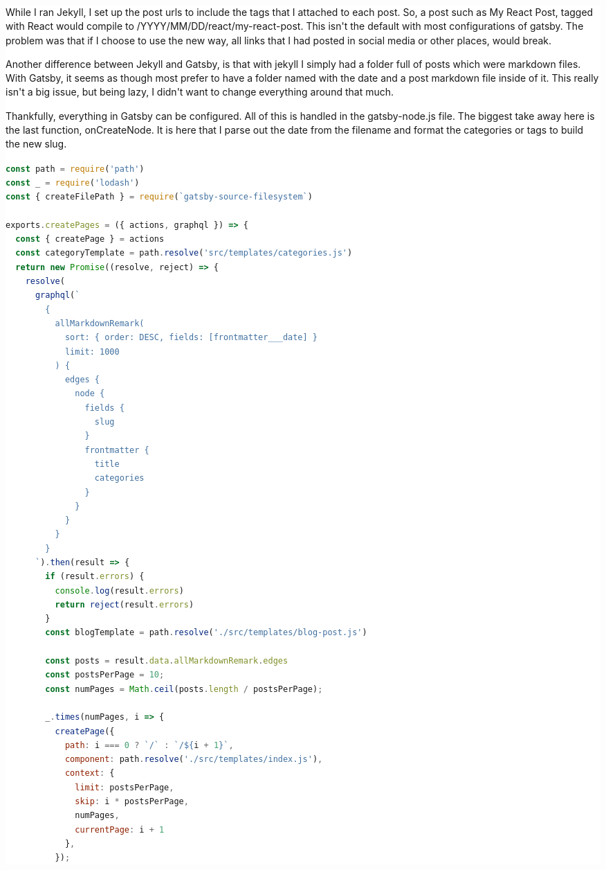 While I ran Jekyll, I set up the post urls to include the tags that I attached to each post. So, a post such as My React Post, tagged with React would compile to /YYYY/MM/DD/react/my-react-post. This isn't the default with most configurations of gatsby. The problem was that if I choose to use the new way, all links that I had posted in social media or other places, would break. 

Another difference between Jekyll and Gatsby, is that with jekyll I simply had a folder full of posts which were markdown files. With Gatsby, it seems as though most prefer to have a folder named with the date and a post markdown file inside of it. This really isn't a big issue, but being lazy, I didn't want to change everything around that much.

Thankfully, everything in Gatsby can be configured. All of this is handled in the gatsby-node.js file. The biggest take away here is the last function, onCreateNode. It is here that I parse out the date from the filename and format the categories or tags to build the new slug.

```javascript
const path = require('path')
const _ = require('lodash')
const { createFilePath } = require(`gatsby-source-filesystem`)

exports.createPages = ({ actions, graphql }) => {
  const { createPage } = actions
  const categoryTemplate = path.resolve('src/templates/categories.js')
  return new Promise((resolve, reject) => {
    resolve(
      graphql(`
        {
          allMarkdownRemark(
            sort: { order: DESC, fields: [frontmatter___date] }
            limit: 1000
          ) {
            edges {
              node {
                fields {
                  slug
                }
                frontmatter {
                  title
                  categories
                }
              }
            }
          }
        }
      `).then(result => {
        if (result.errors) {
          console.log(result.errors)
          return reject(result.errors)
        }
        const blogTemplate = path.resolve('./src/templates/blog-post.js')

        const posts = result.data.allMarkdownRemark.edges
        const postsPerPage = 10;
        const numPages = Math.ceil(posts.length / postsPerPage);

        _.times(numPages, i => {
          createPage({
            path: i === 0 ? `/` : `/${i + 1}`,
            component: path.resolve('./src/templates/index.js'),
            context: {
              limit: postsPerPage,
              skip: i * postsPerPage,
              numPages,
              currentPage: i + 1
            },
          });
```